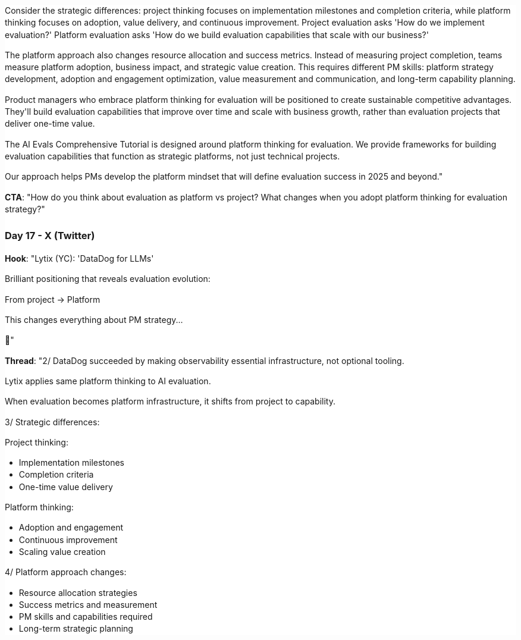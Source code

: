Consider the strategic differences: project thinking focuses on implementation milestones and completion criteria, while platform thinking focuses on adoption, value delivery, and continuous improvement. Project evaluation asks 'How do we implement evaluation?' Platform evaluation asks 'How do we build evaluation capabilities that scale with our business?'

The platform approach also changes resource allocation and success metrics. Instead of measuring project completion, teams measure platform adoption, business impact, and strategic value creation. This requires different PM skills: platform strategy development, adoption and engagement optimization, value measurement and communication, and long-term capability planning.

Product managers who embrace platform thinking for evaluation will be positioned to create sustainable competitive advantages. They'll build evaluation capabilities that improve over time and scale with business growth, rather than evaluation projects that deliver one-time value.

The AI Evals Comprehensive Tutorial is designed around platform thinking for evaluation. We provide frameworks for building evaluation capabilities that function as strategic platforms, not just technical projects.

Our approach helps PMs develop the platform mindset that will define evaluation success in 2025 and beyond."

**CTA**: "How do you think about evaluation as platform vs project? What changes when you adopt platform thinking for evaluation strategy?"

### Day 17 - X (Twitter)
**Hook**: "Lytix (YC): 'DataDog for LLMs'

Brilliant positioning that reveals evaluation evolution:

From project → Platform

This changes everything about PM strategy...

🧵"

**Thread**:
"2/ DataDog succeeded by making observability essential infrastructure, not optional tooling.

Lytix applies same platform thinking to AI evaluation.

When evaluation becomes platform infrastructure, it shifts from project to capability.

3/ Strategic differences:

Project thinking:
- Implementation milestones
- Completion criteria
- One-time value delivery

Platform thinking:
- Adoption and engagement
- Continuous improvement
- Scaling value creation

4/ Platform approach changes:
- Resource allocation strategies
- Success metrics and measurement
- PM skills and capabilities required
- Long-term strategic planning
